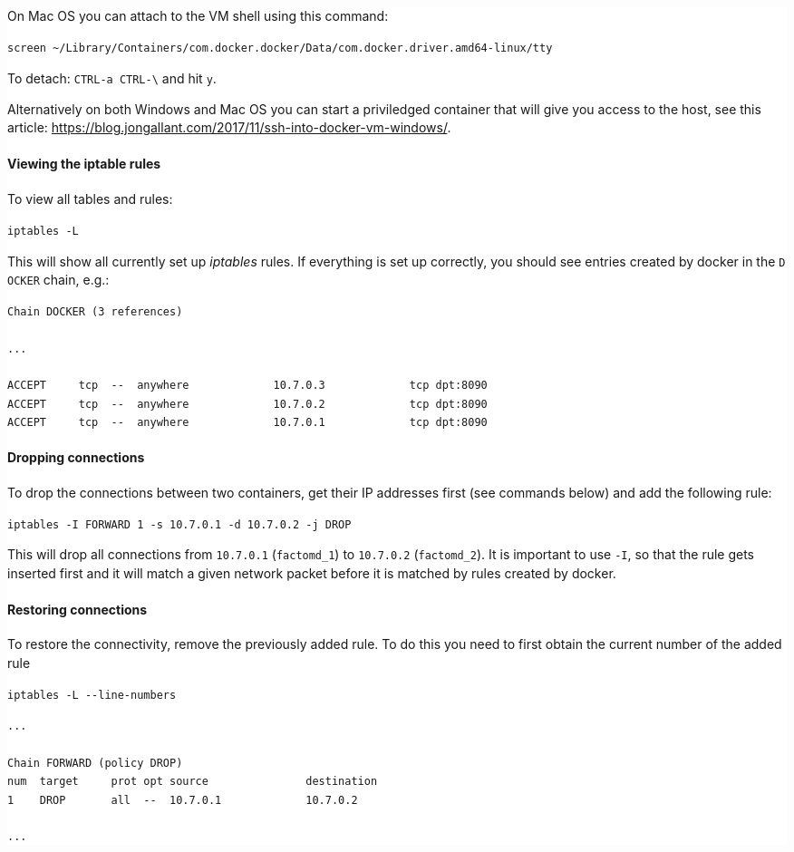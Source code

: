 On Mac OS you can attach to the VM shell using this command:

```
screen ~/Library/Containers/com.docker.docker/Data/com.docker.driver.amd64-linux/tty
```

To detach: `CTRL-a CTRL-\` and hit `y`.

Alternatively on both Windows and Mac OS you can start a priviledged container
that will give you access to the host, see this article:
https://blog.jongallant.com/2017/11/ssh-into-docker-vm-windows/.

#### Viewing the iptable rules

To view all tables and rules:

```
iptables -L
```

This will show all currently set up *iptables* rules. If everything is set up
correctly, you should see entries created by docker in the `DOCKER` chain,
e.g.:

```
Chain DOCKER (3 references)

...

ACCEPT     tcp  --  anywhere             10.7.0.3             tcp dpt:8090
ACCEPT     tcp  --  anywhere             10.7.0.2             tcp dpt:8090
ACCEPT     tcp  --  anywhere             10.7.0.1             tcp dpt:8090
```

#### Dropping connections

To drop the connections between two containers, get their IP addresses first
(see commands below) and add the following rule:

```
iptables -I FORWARD 1 -s 10.7.0.1 -d 10.7.0.2 -j DROP
```

This will drop all connections from `10.7.0.1` (`factomd_1`) to `10.7.0.2`
(`factomd_2`). It is important to use `-I`, so that the rule gets inserted
first and it will match a given network packet before it is matched by rules
created by docker.

#### Restoring connections

To restore the connectivity, remove the previously added rule. To do this you
need to first obtain the current number of the added rule

```
iptables -L --line-numbers
```

```
...

Chain FORWARD (policy DROP)
num  target     prot opt source               destination
1    DROP       all  --  10.7.0.1             10.7.0.2

...
```

